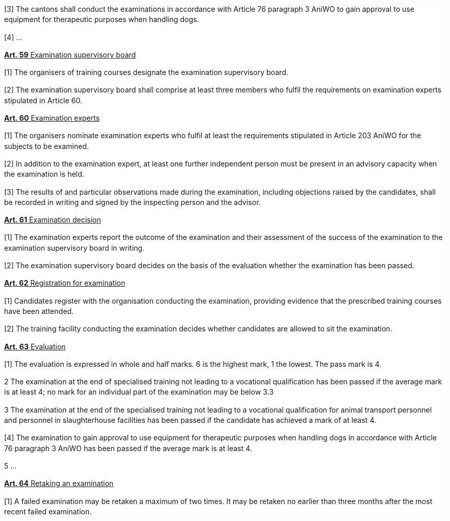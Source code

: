 [3] The cantons shall conduct the examinations in accordance with Article 76 paragraph 3 AniWO to gain approval to use equipment for therapeutic purposes when handling dogs.

[4] ...

[**Art. 59** Examination supervisory board](https://www.fedlex.admin.ch/eli/cc/2008/609/en#art_59) 

[1] The organisers of training courses designate the examination supervisory board.

[2] The examination supervisory board shall comprise at least three members who fulfil the requirements on examination experts stipulated in Article 60.

[**Art. 60** Examination experts](https://www.fedlex.admin.ch/eli/cc/2008/609/en#art_60) 

[1] The organisers nominate examination experts who fulfil at least the requirements stipulated in Article 203 AniWO for the subjects to be examined. 

[2] In addition to the examination expert, at least one further independent person must be present in an advisory capacity when the examination is held.

[3] The results of and particular observations made during the examination, including objections raised by the candidates, shall be recorded in writing and signed by the inspecting person and the advisor.

[**Art. 61** Examination decision](https://www.fedlex.admin.ch/eli/cc/2008/609/en#art_61) 

[1] The examination experts report the outcome of the examination and their assessment of the success of the examination to the examination supervisory board in writing.

[2] The examination supervisory board decides on the basis of the evaluation whether the examination has been passed.

[**Art. 62** Registration for examination](https://www.fedlex.admin.ch/eli/cc/2008/609/en#art_62) 

[1] Candidates register with the organisation conducting the examination, providing evidence that the prescribed training courses have been attended.

[2] The training facility conducting the examination decides whether candidates are allowed to sit the examination.

[**Art. 63** Evaluation](https://www.fedlex.admin.ch/eli/cc/2008/609/en#art_63) 

[1] The evaluation is expressed in whole and half marks. 6 is the highest mark, 1 the lowest. The pass mark is 4.

2 The examination at the end of specialised training not leading to a vocational qualification has been passed if the average mark is at least 4; no mark for an individual part of the examination may be below 3.3

3 The examination at the end of the specialised training not leading to a vocational qualification for animal transport personnel and personnel in slaughterhouse facilities has been passed if the candidate has achieved a mark of at least 4.

[4] The examination to gain approval to use equipment for therapeutic purposes when handling dogs in accordance with Article 76 paragraph 3 AniWO has been passed if the average mark is at least 4.

5 ...

[**Art. 64** Retaking an examination](https://www.fedlex.admin.ch/eli/cc/2008/609/en#art_64) 

[1] A failed examination may be retaken a maximum of two times. It may be retaken no earlier than three months after the most recent failed examination.
